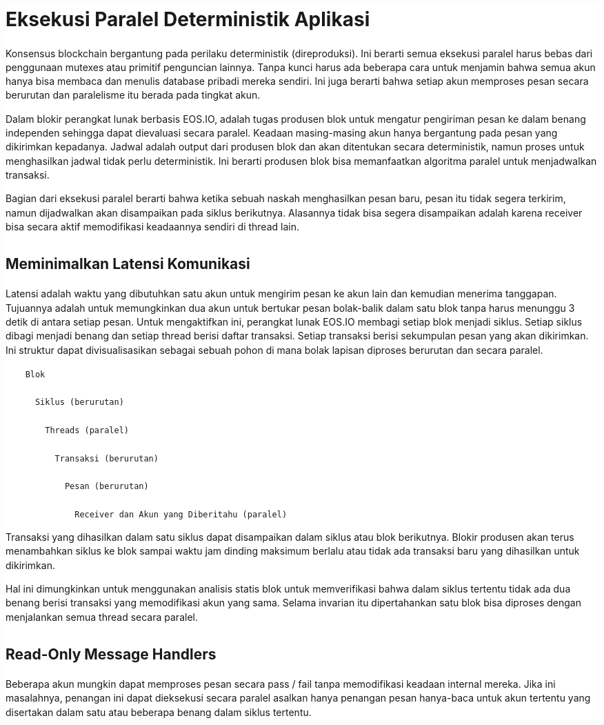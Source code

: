 # Eksekusi Paralel Deterministik Aplikasi

Konsensus blockchain bergantung pada perilaku deterministik (direproduksi). Ini berarti semua eksekusi paralel harus bebas dari penggunaan mutexes atau primitif penguncian lainnya. Tanpa kunci harus ada beberapa cara untuk menjamin bahwa semua akun hanya bisa membaca dan menulis database pribadi mereka sendiri. Ini juga berarti bahwa setiap akun memproses pesan secara berurutan dan paralelisme itu berada pada tingkat akun.

Dalam blokir perangkat lunak berbasis EOS.IO, adalah tugas produsen blok untuk mengatur pengiriman pesan ke dalam benang independen sehingga dapat dievaluasi secara paralel. Keadaan masing-masing akun hanya bergantung pada pesan yang dikirimkan kepadanya. Jadwal adalah output dari produsen blok dan akan ditentukan secara deterministik, namun proses untuk menghasilkan jadwal tidak perlu deterministik. Ini berarti produsen blok bisa memanfaatkan algoritma paralel untuk menjadwalkan transaksi.

Bagian dari eksekusi paralel berarti bahwa ketika sebuah naskah menghasilkan pesan baru, pesan itu tidak segera terkirim, namun dijadwalkan akan disampaikan pada siklus berikutnya. Alasannya tidak bisa segera disampaikan adalah karena receiver bisa secara aktif memodifikasi keadaannya sendiri di thread lain.

## Meminimalkan Latensi Komunikasi

Latensi adalah waktu yang dibutuhkan satu akun untuk mengirim pesan ke akun lain dan kemudian menerima tanggapan. Tujuannya adalah untuk memungkinkan dua akun untuk bertukar pesan bolak-balik dalam satu blok tanpa harus menunggu 3 detik di antara setiap pesan. Untuk mengaktifkan ini, perangkat lunak EOS.IO membagi setiap blok menjadi siklus. Setiap siklus dibagi menjadi benang dan setiap thread berisi daftar transaksi. Setiap transaksi berisi sekumpulan pesan yang akan dikirimkan. Ini struktur dapat divisualisasikan sebagai sebuah pohon di mana bolak lapisan diproses berurutan dan secara paralel.

        Blok
    
          Siklus (berurutan)
    
            Threads (paralel)
    
              Transaksi (berurutan)
    
                Pesan (berurutan)
    
                  Receiver dan Akun yang Diberitahu (paralel)
    

Transaksi yang dihasilkan dalam satu siklus dapat disampaikan dalam siklus atau blok berikutnya. Blokir produsen akan terus menambahkan siklus ke blok sampai waktu jam dinding maksimum berlalu atau tidak ada transaksi baru yang dihasilkan untuk dikirimkan.

Hal ini dimungkinkan untuk menggunakan analisis statis blok untuk memverifikasi bahwa dalam siklus tertentu tidak ada dua benang berisi transaksi yang memodifikasi akun yang sama. Selama invarian itu dipertahankan satu blok bisa diproses dengan menjalankan semua thread secara paralel.

## Read-Only Message Handlers

Beberapa akun mungkin dapat memproses pesan secara pass / fail tanpa memodifikasi keadaan internal mereka. Jika ini masalahnya, penangan ini dapat dieksekusi secara paralel asalkan hanya penangan pesan hanya-baca untuk akun tertentu yang disertakan dalam satu atau beberapa benang dalam siklus tertentu.
